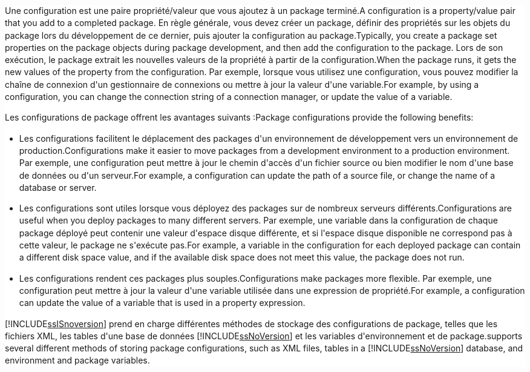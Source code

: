  <span data-ttu-id="da00f-108">Une configuration est une paire propriété/valeur que vous ajoutez à un package terminé.</span><span class="sxs-lookup"><span data-stu-id="da00f-108">A configuration is a property/value pair that you add to a completed package.</span></span> <span data-ttu-id="da00f-109">En règle générale, vous devez créer un package, définir des propriétés sur les objets du package lors du développement de ce dernier, puis ajouter la configuration au package.</span><span class="sxs-lookup"><span data-stu-id="da00f-109">Typically, you create a package set properties on the package objects during package development, and then add the configuration to the package.</span></span> <span data-ttu-id="da00f-110">Lors de son exécution, le package extrait les nouvelles valeurs de la propriété à partir de la configuration.</span><span class="sxs-lookup"><span data-stu-id="da00f-110">When the package runs, it gets the new values of the property from the configuration.</span></span> <span data-ttu-id="da00f-111">Par exemple, lorsque vous utilisez une configuration, vous pouvez modifier la chaîne de connexion d'un gestionnaire de connexions ou mettre à jour la valeur d'une variable.</span><span class="sxs-lookup"><span data-stu-id="da00f-111">For example, by using a configuration, you can change the connection string of a connection manager, or update the value of a variable.</span></span>  
  
 <span data-ttu-id="da00f-112">Les configurations de package offrent les avantages suivants :</span><span class="sxs-lookup"><span data-stu-id="da00f-112">Package configurations provide the following benefits:</span></span>  
  
-   <span data-ttu-id="da00f-113">Les configurations facilitent le déplacement des packages d'un environnement de développement vers un environnement de production.</span><span class="sxs-lookup"><span data-stu-id="da00f-113">Configurations make it easier to move packages from a development environment to a production environment.</span></span> <span data-ttu-id="da00f-114">Par exemple, une configuration peut mettre à jour le chemin d'accès d'un fichier source ou bien modifier le nom d'une base de données ou d'un serveur.</span><span class="sxs-lookup"><span data-stu-id="da00f-114">For example, a configuration can update the path of a source file, or change the name of a database or server.</span></span>  
  
-   <span data-ttu-id="da00f-115">Les configurations sont utiles lorsque vous déployez des packages sur de nombreux serveurs différents.</span><span class="sxs-lookup"><span data-stu-id="da00f-115">Configurations are useful when you deploy packages to many different servers.</span></span> <span data-ttu-id="da00f-116">Par exemple, une variable dans la configuration de chaque package déployé peut contenir une valeur d'espace disque différente, et si l'espace disque disponible ne correspond pas à cette valeur, le package ne s'exécute pas.</span><span class="sxs-lookup"><span data-stu-id="da00f-116">For example, a variable in the configuration for each deployed package can contain a different disk space value, and if the available disk space does not meet this value, the package does not run.</span></span>  
  
-   <span data-ttu-id="da00f-117">Les configurations rendent ces packages plus souples.</span><span class="sxs-lookup"><span data-stu-id="da00f-117">Configurations make packages more flexible.</span></span> <span data-ttu-id="da00f-118">Par exemple, une configuration peut mettre à jour la valeur d'une variable utilisée dans une expression de propriété.</span><span class="sxs-lookup"><span data-stu-id="da00f-118">For example, a configuration can update the value of a variable that is used in a property expression.</span></span>  
  
 [!INCLUDE[ssISnoversion](../includes/ssisnoversion-md.md)] <span data-ttu-id="da00f-119">prend en charge différentes méthodes de stockage des configurations de package, telles que les fichiers XML, les tables d'une base de données [!INCLUDE[ssNoVersion](../includes/ssnoversion-md.md)] et les variables d'environnement et de package.</span><span class="sxs-lookup"><span data-stu-id="da00f-119">supports several different methods of storing package configurations, such as XML files, tables in a [!INCLUDE[ssNoVersion](../includes/ssnoversion-md.md)] database, and environment and package variables.</span></span>  
  